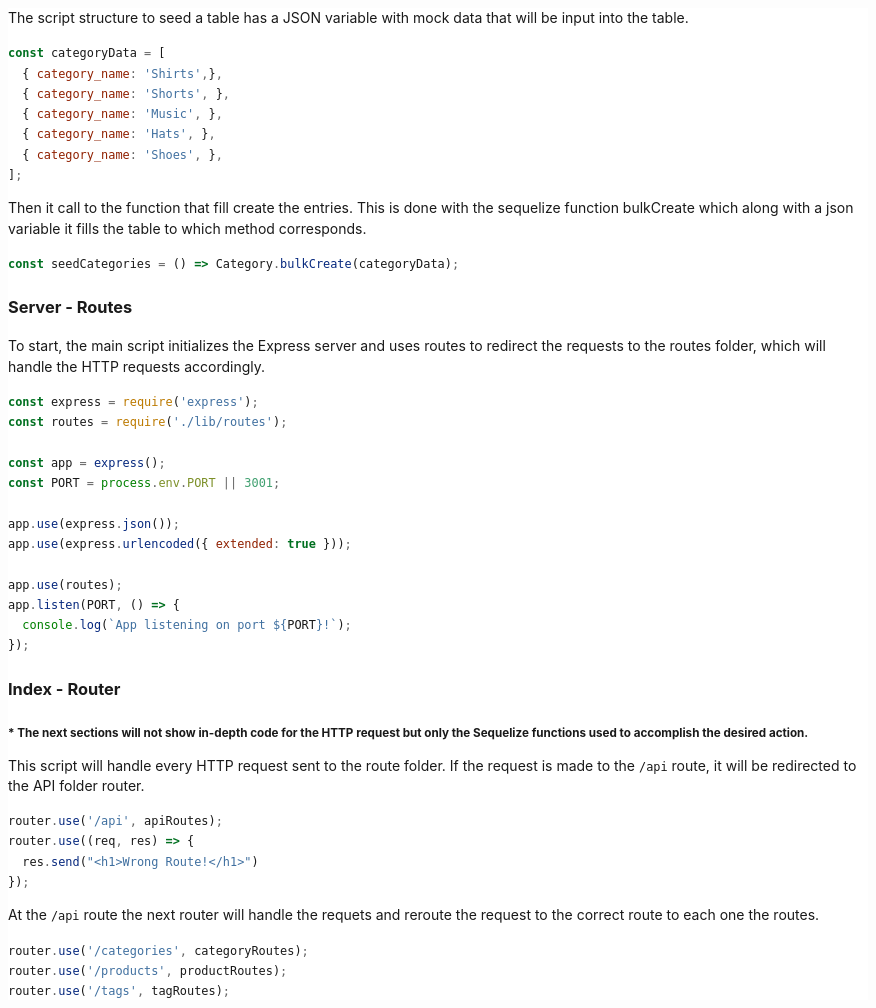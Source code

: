 The script structure to seed a table has a JSON variable with mock data that will be input into the table.
```js
const categoryData = [
  { category_name: 'Shirts',},
  { category_name: 'Shorts', },
  { category_name: 'Music', },
  { category_name: 'Hats', },
  { category_name: 'Shoes', },
];
```
Then it call to the function that fill create the entries. This is done with the sequelize function bulkCreate which along with a json variable it fills the table to which method corresponds.
```js
const seedCategories = () => Category.bulkCreate(categoryData);
```

### Server - Routes

To start, the main script initializes the Express server and uses routes to redirect the requests to the routes folder, which will handle the HTTP requests accordingly.

```js
const express = require('express');
const routes = require('./lib/routes');

const app = express();
const PORT = process.env.PORT || 3001;

app.use(express.json());
app.use(express.urlencoded({ extended: true }));

app.use(routes);
app.listen(PORT, () => {
  console.log(`App listening on port ${PORT}!`);
});
```
### Index - Router

<sub style='font-weight: bold;'>* The next sections will not show in-depth code for the HTTP request but only the Sequelize functions used to accomplish the desired action.</sub>

This script will handle every HTTP request sent to the route folder. If the request is made to the `/api` route, it will be redirected to the API folder router.
```js
router.use('/api', apiRoutes);
router.use((req, res) => {
  res.send("<h1>Wrong Route!</h1>")
});
```
At the `/api` route the next router will handle the requets and reroute the request to the correct route to each one the routes.
```js
router.use('/categories', categoryRoutes);
router.use('/products', productRoutes);
router.use('/tags', tagRoutes);
```
